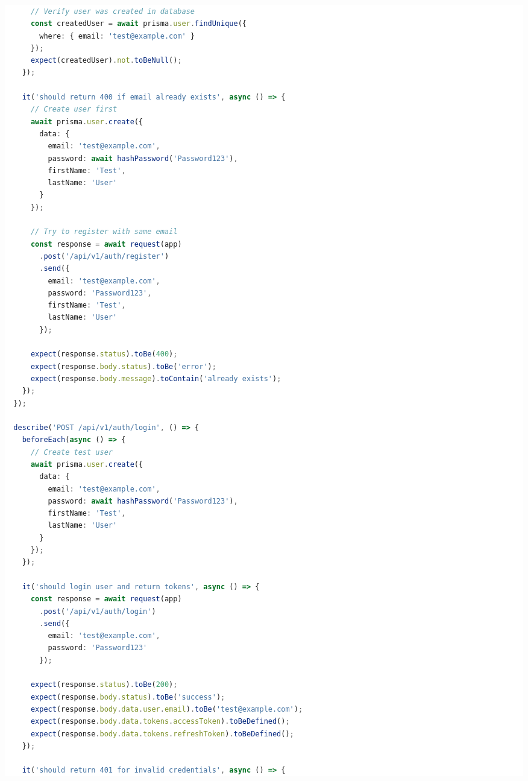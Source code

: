 ```typescript
      // Verify user was created in database
      const createdUser = await prisma.user.findUnique({
        where: { email: 'test@example.com' }
      });
      expect(createdUser).not.toBeNull();
    });

    it('should return 400 if email already exists', async () => {
      // Create user first
      await prisma.user.create({
        data: {
          email: 'test@example.com',
          password: await hashPassword('Password123'),
          firstName: 'Test',
          lastName: 'User'
        }
      });

      // Try to register with same email
      const response = await request(app)
        .post('/api/v1/auth/register')
        .send({
          email: 'test@example.com',
          password: 'Password123',
          firstName: 'Test',
          lastName: 'User'
        });

      expect(response.status).toBe(400);
      expect(response.body.status).toBe('error');
      expect(response.body.message).toContain('already exists');
    });
  });

  describe('POST /api/v1/auth/login', () => {
    beforeEach(async () => {
      // Create test user
      await prisma.user.create({
        data: {
          email: 'test@example.com',
          password: await hashPassword('Password123'),
          firstName: 'Test',
          lastName: 'User'
        }
      });
    });

    it('should login user and return tokens', async () => {
      const response = await request(app)
        .post('/api/v1/auth/login')
        .send({
          email: 'test@example.com',
          password: 'Password123'
        });

      expect(response.status).toBe(200);
      expect(response.body.status).toBe('success');
      expect(response.body.data.user.email).toBe('test@example.com');
      expect(response.body.data.tokens.accessToken).toBeDefined();
      expect(response.body.data.tokens.refreshToken).toBeDefined();
    });

    it('should return 401 for invalid credentials', async () => {
```